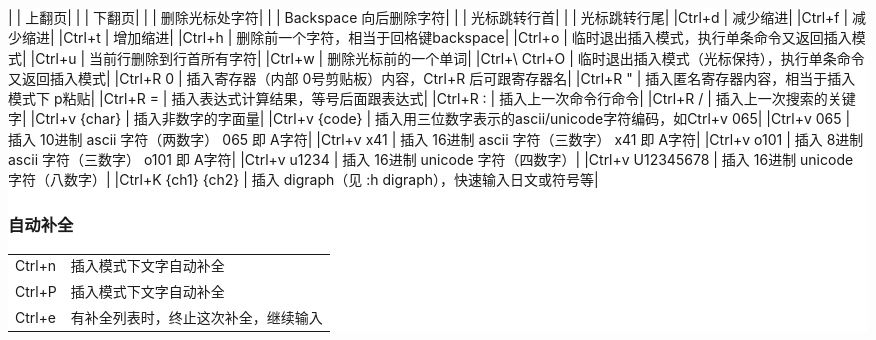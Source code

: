|<PageUp>            | 上翻页|
|<PageDown>          | 下翻页|
|<Delete>            | 删除光标处字符|
|<BS>                | Backspace 向后删除字符|
|<Home>              | 光标跳转行首|
|<End>               | 光标跳转行尾|
|Ctrl+d              | 减少缩进|
|Ctrl+f              | 减少缩进|
|Ctrl+t              | 增加缩进|
|Ctrl+h              | 删除前一个字符，相当于回格键backspace|
|Ctrl+o              | 临时退出插入模式，执行单条命令又返回插入模式|
|Ctrl+u              | 当前行删除到行首所有字符|
|Ctrl+w              | 删除光标前的一个单词|
|Ctrl+\ Ctrl+O       | 临时退出插入模式（光标保持），执行单条命令又返回插入模式|
|Ctrl+R 0            | 插入寄存器（内部 0号剪贴板）内容，Ctrl+R 后可跟寄存器名|
|Ctrl+R "            | 插入匿名寄存器内容，相当于插入模式下 p粘贴|
|Ctrl+R =            | 插入表达式计算结果，等号后面跟表达式|
|Ctrl+R :            | 插入上一次命令行命令|
|Ctrl+R /            | 插入上一次搜索的关键字|
|Ctrl+v {char}       | 插入非数字的字面量|
|Ctrl+v {code}       | 插入用三位数字表示的ascii/unicode字符编码，如Ctrl+v 065|
|Ctrl+v 065          | 插入 10进制 ascii 字符（两数字） 065 即 A字符|
|Ctrl+v x41          | 插入 16进制 ascii 字符（三数字） x41 即 A字符|
|Ctrl+v o101         | 插入  8进制 ascii 字符（三数字） o101 即 A字符|
|Ctrl+v u1234        | 插入 16进制 unicode 字符（四数字）|
|Ctrl+v U12345678    | 插入 16进制 unicode 字符（八数字）|
|Ctrl+K {ch1} {ch2}  | 插入 digraph（见 :h digraph），快速输入日文或符号等|


### 自动补全

|           |                                                       |
| --------- | ----------------------------------------------------- |
|Ctrl+n              | 插入模式下文字自动补全 |
|Ctrl+P              | 插入模式下文字自动补全|
|Ctrl+e              | 有补全列表时，终止这次补全，继续输入|
